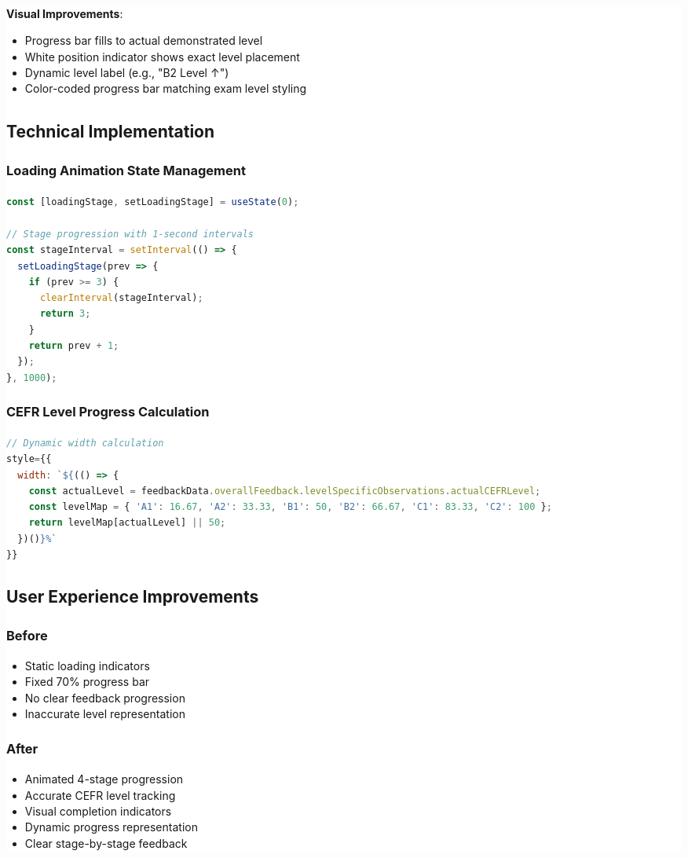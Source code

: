 **Visual Improvements**:
- Progress bar fills to actual demonstrated level
- White position indicator shows exact level placement
- Dynamic level label (e.g., "B2 Level ↑")
- Color-coded progress bar matching exam level styling

## Technical Implementation

### Loading Animation State Management
```javascript
const [loadingStage, setLoadingStage] = useState(0);

// Stage progression with 1-second intervals
const stageInterval = setInterval(() => {
  setLoadingStage(prev => {
    if (prev >= 3) {
      clearInterval(stageInterval);
      return 3;
    }
    return prev + 1;
  });
}, 1000);
```

### CEFR Level Progress Calculation
```javascript
// Dynamic width calculation
style={{ 
  width: `${(() => {
    const actualLevel = feedbackData.overallFeedback.levelSpecificObservations.actualCEFRLevel;
    const levelMap = { 'A1': 16.67, 'A2': 33.33, 'B1': 50, 'B2': 66.67, 'C1': 83.33, 'C2': 100 };
    return levelMap[actualLevel] || 50;
  })()}%` 
}}
```

## User Experience Improvements

### Before
- Static loading indicators
- Fixed 70% progress bar
- No clear feedback progression
- Inaccurate level representation

### After
- Animated 4-stage progression
- Accurate CEFR level tracking
- Visual completion indicators
- Dynamic progress representation
- Clear stage-by-stage feedback
